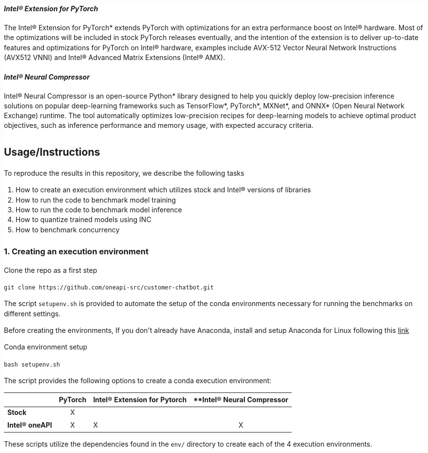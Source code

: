 #### *Intel® Extension for PyTorch*

The Intel® Extension for PyTorch* extends PyTorch with optimizations for an extra performance boost on Intel® hardware. Most of the optimizations will be included in stock PyTorch releases eventually, and the intention of the extension is to deliver up-to-date features and optimizations for PyTorch on Intel® hardware, examples include AVX-512 Vector Neural Network Instructions (AVX512 VNNI) and Intel® Advanced Matrix Extensions (Intel® AMX).

#### *Intel® Neural Compressor*

Intel® Neural Compressor is an open-source Python* library designed to help you quickly deploy low-precision inference solutions on popular deep-learning frameworks such as TensorFlow*, PyTorch*, MXNet*, and ONNX* (Open Neural Network Exchange) runtime. The tool automatically optimizes low-precision recipes for deep-learning models to achieve optimal product objectives, such as inference performance and memory usage, with expected accuracy criteria.

## Usage/Instructions

To reproduce the results in this repository, we describe the following tasks

1. How to create an execution environment which utilizes stock and Intel® versions of libraries
2. How to run the code to benchmark model training
3. How to run the code to benchmark model inference
4. How to quantize trained models using INC 
5. How to benchmark concurrency

### 1. **Creating an execution environment**

Clone the repo as a first step

```
git clone https://github.com/oneapi-src/customer-chatbot.git
```

The script `setupenv.sh` is provided to automate the setup of the conda environments necessary for running the benchmarks on different settings.

Before creating the environments, If you don't already have Anaconda, install and setup Anaconda for Linux following this [link](https://www.anaconda.com/products/distribution)

Conda environment setup
```shell
bash setupenv.sh
```

The script provides the following options to create a conda execution environment:

|                            | **PyTorch** | **Intel® Extension for Pytorch** | **Intel® Neural Compressor 
| :---                                      | :---:                   | :---  | :---:   
| **Stock**                                 | X                       |       |
| **Intel® oneAPI**              | X                       | X     | X 

These scripts utilize the dependencies found in the `env/` directory to create each of the 4 execution environments.
